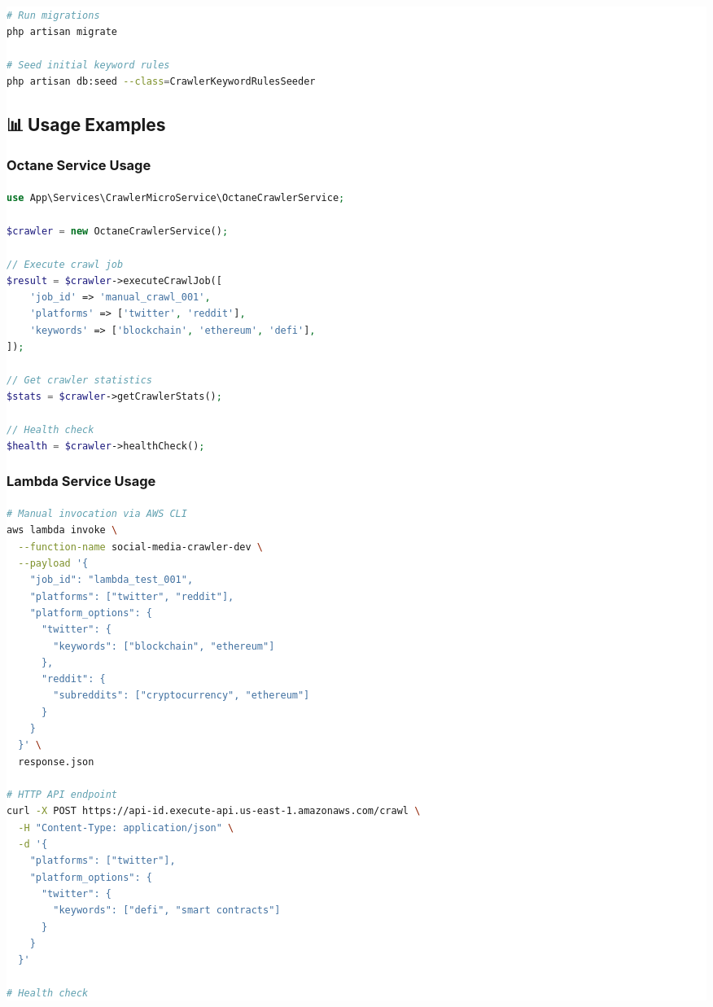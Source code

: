 ```bash
# Run migrations
php artisan migrate

# Seed initial keyword rules
php artisan db:seed --class=CrawlerKeywordRulesSeeder
```

## 📊 Usage Examples

### Octane Service Usage

```php
use App\Services\CrawlerMicroService\OctaneCrawlerService;

$crawler = new OctaneCrawlerService();

// Execute crawl job
$result = $crawler->executeCrawlJob([
    'job_id' => 'manual_crawl_001',
    'platforms' => ['twitter', 'reddit'],
    'keywords' => ['blockchain', 'ethereum', 'defi'],
]);

// Get crawler statistics
$stats = $crawler->getCrawlerStats();

// Health check
$health = $crawler->healthCheck();
```

### Lambda Service Usage

```bash
# Manual invocation via AWS CLI
aws lambda invoke \
  --function-name social-media-crawler-dev \
  --payload '{
    "job_id": "lambda_test_001",
    "platforms": ["twitter", "reddit"],
    "platform_options": {
      "twitter": {
        "keywords": ["blockchain", "ethereum"]
      },
      "reddit": {
        "subreddits": ["cryptocurrency", "ethereum"]
      }
    }
  }' \
  response.json

# HTTP API endpoint
curl -X POST https://api-id.execute-api.us-east-1.amazonaws.com/crawl \
  -H "Content-Type: application/json" \
  -d '{
    "platforms": ["twitter"],
    "platform_options": {
      "twitter": {
        "keywords": ["defi", "smart contracts"]
      }
    }
  }'

# Health check
```